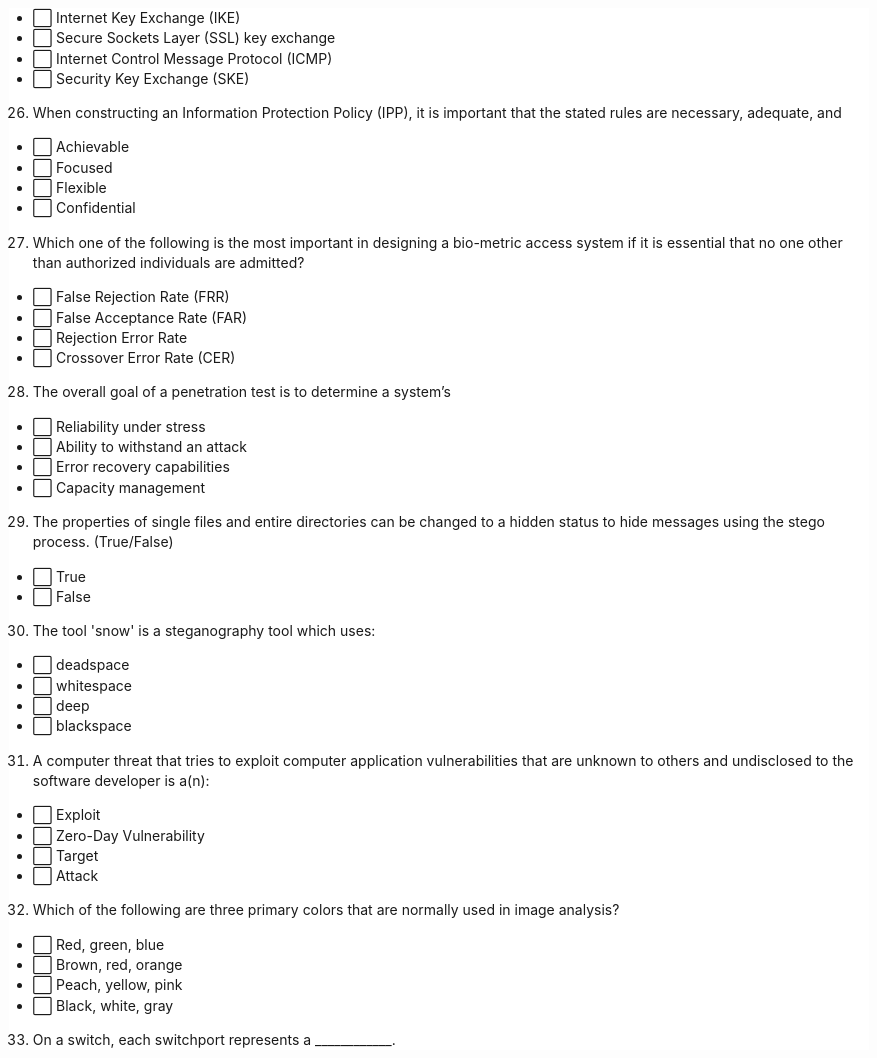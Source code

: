 - ⬜️ Internet Key Exchange (IKE)
- ⬜️ Secure Sockets Layer (SSL) key exchange
- ⬜️ Internet Control Message Protocol (ICMP)
- ⬜️ Security Key Exchange (SKE)

26) When constructing an Information Protection Policy (IPP), it is important that the stated rules are necessary, adequate, and

- ⬜️ Achievable
- ⬜️ Focused
- ⬜️ Flexible
- ⬜️ Confidential

27) Which one of the following is the most important in designing a bio-metric access system if it is essential that no one other than authorized individuals are admitted?

- ⬜️ False Rejection Rate (FRR)
- ⬜️ False Acceptance Rate (FAR)
- ⬜️ Rejection Error Rate
- ⬜️ Crossover Error Rate (CER)

28) The overall goal of a penetration test is to determine a system’s

- ⬜️ Reliability under stress
- ⬜️ Ability to withstand an attack
- ⬜️ Error recovery capabilities
- ⬜️ Capacity management

29) The properties of single files and entire directories can be changed to a hidden status to hide messages using the stego process. (True/False)

- ⬜️ True
- ⬜️ False

30) The tool 'snow' is a steganography tool which uses:

- ⬜️ deadspace
- ⬜️ whitespace
- ⬜️ deep
- ⬜️ blackspace

31) A computer threat that tries to exploit computer application vulnerabilities that are unknown to others and undisclosed to the software developer is a(n):

- ⬜️ Exploit
- ⬜️ Zero-Day Vulnerability
- ⬜️ Target
- ⬜️ Attack

32) Which of the following are three primary colors that are normally used in image analysis?

- ⬜️ Red, green, blue
- ⬜️ Brown, red, orange
- ⬜️ Peach, yellow, pink
- ⬜️ Black, white, gray

33) On a switch, each switchport represents a ____________.

